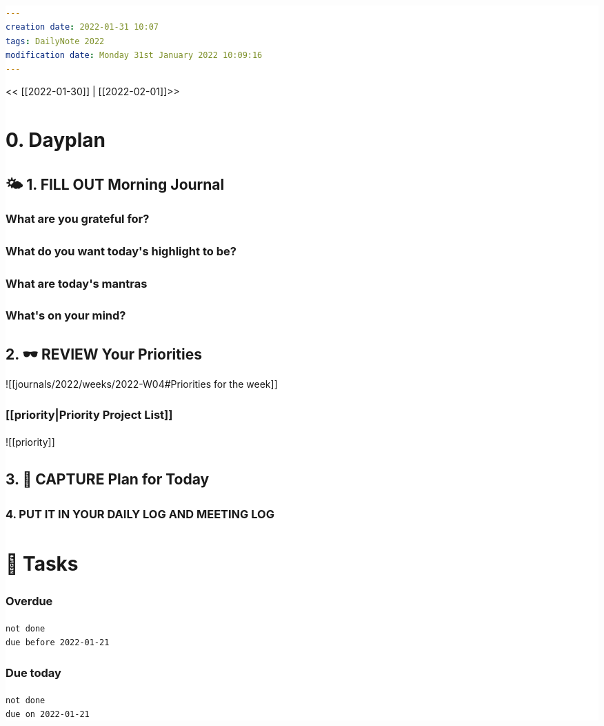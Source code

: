 ```yaml
---
creation date: 2022-01-31 10:07
tags: DailyNote 2022
modification date: Monday 31st January 2022 10:09:16
---
```


<< [[2022-01-30]] | [[2022-02-01]]>>

# 0. Dayplan 
## 🌤 1. **FILL OUT** Morning Journal
### What are you grateful for?


### What do you want today's highlight to be?


### What are today's mantras


### What's on your mind?


## 2. 🕶 **REVIEW** Your Priorities
![[journals/2022/weeks/2022-W04#Priorities for the week]]
### [[priority|Priority Project List]] 
![[priority]]

## 3. 📆 **CAPTURE** Plan for Today

### 4. PUT IT IN YOUR DAILY LOG AND MEETING LOG



# 📝 Tasks
### Overdue
```tasks
not done
due before 2022-01-21
```

### Due today
```tasks
not done
due on 2022-01-21
```
